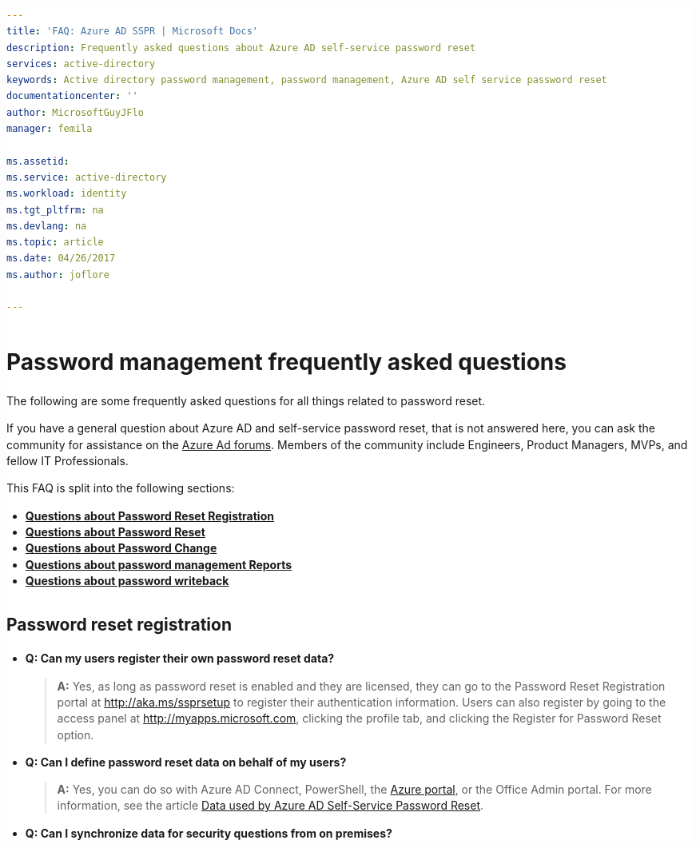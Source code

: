 ```yaml
---
title: 'FAQ: Azure AD SSPR | Microsoft Docs'
description: Frequently asked questions about Azure AD self-service password reset
services: active-directory
keywords: Active directory password management, password management, Azure AD self service password reset
documentationcenter: ''
author: MicrosoftGuyJFlo
manager: femila

ms.assetid: 
ms.service: active-directory
ms.workload: identity
ms.tgt_pltfrm: na
ms.devlang: na
ms.topic: article
ms.date: 04/26/2017
ms.author: joflore

---
```

# Password management frequently asked questions

The following are some frequently asked questions for all things related to password reset.

If you have a general question about Azure AD and self-service password reset, that is not answered here, you can ask the community for assistance on the [Azure Ad forums](https://social.msdn.microsoft.com/Forums/en-US/home?forum=WindowsAzureAD). Members of the community include Engineers, Product Managers, MVPs, and fellow IT Professionals.

This FAQ is split into the following sections:

* [**Questions about Password Reset Registration**](#password-reset-registration)
* [**Questions about Password Reset**](#password-reset)
* [**Questions about Password Change**](#password-change)
* [**Questions about password management Reports**](#password-management-reports)
* [**Questions about password writeback**](#password-writeback)

## Password reset registration
* **Q:  Can my users register their own password reset data?**

  > **A:** Yes, as long as password reset is enabled and they are licensed, they can go to the Password Reset Registration portal at http://aka.ms/ssprsetup to register their authentication information. Users can also register by going to the access panel at http://myapps.microsoft.com, clicking the profile tab, and clicking the Register for Password Reset option.
  >
  >
* **Q:  Can I define password reset data on behalf of my users?**

  > **A:** Yes, you can do so with Azure AD Connect, PowerShell, the [Azure portal](https://portal.azure.com), or the Office Admin portal. For more information, see the article [Data used by Azure AD Self-Service Password Reset](active-directory-passwords-data.md).
  >
  >
* **Q:  Can I synchronize data for security questions from on premises?**

